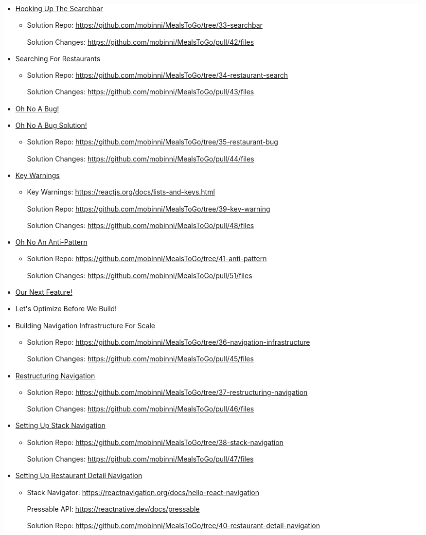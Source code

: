 * [Hooking Up The Searchbar](https://cdn.fs.teachablecdn.com/Ldj2YypsSFCx82dwWONd)

  * Solution Repo: https://github.com/mobinni/MealsToGo/tree/33-searchbar

    Solution Changes: https://github.com/mobinni/MealsToGo/pull/42/files

* [Searching For Restaurants](https://cdn.fs.teachablecdn.com/JfE7Z5B9RyFJ6DhcASKs)

  * Solution Repo: https://github.com/mobinni/MealsToGo/tree/34-restaurant-search

    Solution Changes: https://github.com/mobinni/MealsToGo/pull/43/files

* [Oh No A Bug!](https://cdn.fs.teachablecdn.com/gSxzJx2uQ52nZS6QWpIo)

* [Oh No A Bug Solution!](https://cdn.fs.teachablecdn.com/6RngzJvvQzyIikhyYODN)

  * Solution Repo: https://github.com/mobinni/MealsToGo/tree/35-restaurant-bug

    Solution Changes: https://github.com/mobinni/MealsToGo/pull/44/files

* [Key Warnings](https://cdn.fs.teachablecdn.com/GbjKj9Y5RLairSfR3Rdu)

  * Key Warnings: https://reactjs.org/docs/lists-and-keys.html

    Solution Repo: https://github.com/mobinni/MealsToGo/tree/39-key-warning

    Solution Changes: https://github.com/mobinni/MealsToGo/pull/48/files

* [Oh No An Anti-Pattern](https://cdn.fs.teachablecdn.com/YIDX4uNXRqCDEEk9SIeq)

  * Solution Repo: https://github.com/mobinni/MealsToGo/tree/41-anti-pattern

    Solution Changes: https://github.com/mobinni/MealsToGo/pull/51/files

* [Our Next Feature!](https://cdn.fs.teachablecdn.com/MMJhRSquSWW0iIcYbbLP)

* [Let's Optimize Before We Build!](https://cdn.fs.teachablecdn.com/W2GYbmL8SlkHsVu2Dxqf)

* [Building Navigation Infrastructure For Scale](https://cdn.fs.teachablecdn.com/bgDT3hYWTSe78RSYW3LO)

  * Solution Repo: https://github.com/mobinni/MealsToGo/tree/36-navigation-infrastructure

    Solution Changes: https://github.com/mobinni/MealsToGo/pull/45/files

* [Restructuring Navigation](https://cdn.fs.teachablecdn.com/a45fn3MHSEWLMjNS1JdY)

  * Solution Repo: https://github.com/mobinni/MealsToGo/tree/37-restructuring-navigation

    Solution Changes: https://github.com/mobinni/MealsToGo/pull/46/files

* [Setting Up Stack Navigation](https://cdn.fs.teachablecdn.com/rh3utThTRidX43mOMJCB)

  * Solution Repo: https://github.com/mobinni/MealsToGo/tree/38-stack-navigation

    Solution Changes: https://github.com/mobinni/MealsToGo/pull/47/files

* [Setting Up Restaurant Detail Navigation](https://cdn.fs.teachablecdn.com/q5f4lO2jTpunZlurOOs6)

  * Stack Navigator: https://reactnavigation.org/docs/hello-react-navigation

    Pressable API: https://reactnative.dev/docs/pressable

    Solution Repo: https://github.com/mobinni/MealsToGo/tree/40-restaurant-detail-navigation
